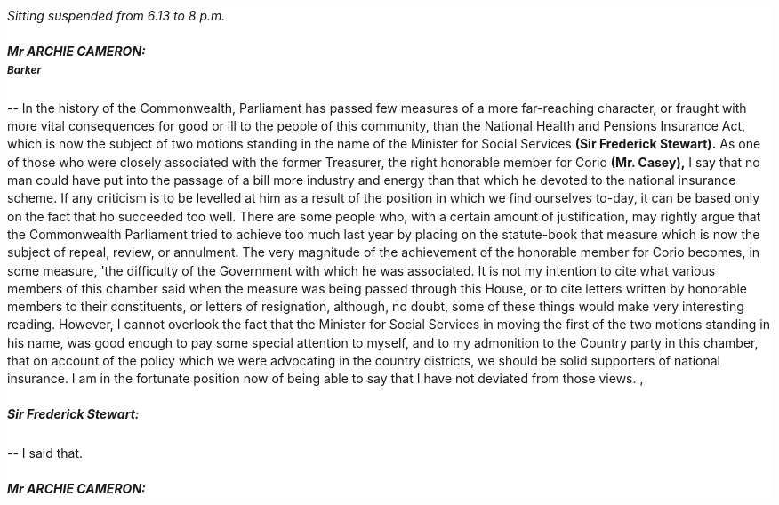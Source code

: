 
 *Sitting suspended from 6.13 to 8 p.m.* 


##### Mr ARCHIE CAMERON:<br><small class="text-muted">Barker</small>

-- In the history of the Commonwealth, Parliament has passed few measures of a more far-reaching character, or fraught  with more vital consequences for good or  ill to the people of this community, than the National Health and Pensions Insurance Act, which is now the subject  of two motions standing in the name of the Minister for Social Services  **(Sir Frederick Stewart).**  As one of those who were closely associated with the former Treasurer, the right honorable member for Corio  **(Mr. Casey),**  I say that no man could have put into the passage of a bill more industry and energy than that which he devoted to the national insurance scheme. If any criticism is to be levelled at him as a result of the position in which we find ourselves to-day, it can be based only on the fact that ho succeeded too well. There are some people who, with a certain amount of justification, may rightly argue that the Commonwealth Parliament tried to achieve too much last year by placing on the statute-book that measure which is now the subject of repeal, review, or annulment. The very magnitude of the achievement of the honorable member for Corio becomes, in some measure, 'the difficulty of the Government with which he was associated. It is not my intention to cite what various members of this chamber said when the measure was being passed through this House, or to cite letters written by honorable members to their constituents, or letters of resignation, although, no doubt, some of these things would make very interesting reading. However,  I  cannot overlook the fact that the Minister for Social Services in moving the first of the two motions standing in his name, was good enough to pay some special attention to myself, and to my admonition to the Country party in this chamber, that on account of the policy which we were advocating in the country districts, we should be solid supporters of national insurance. I am in the fortunate position now of being able to say that I have not deviated from those views. , 

##### Sir Frederick Stewart:

--  I said that. 

##### Mr ARCHIE CAMERON:
